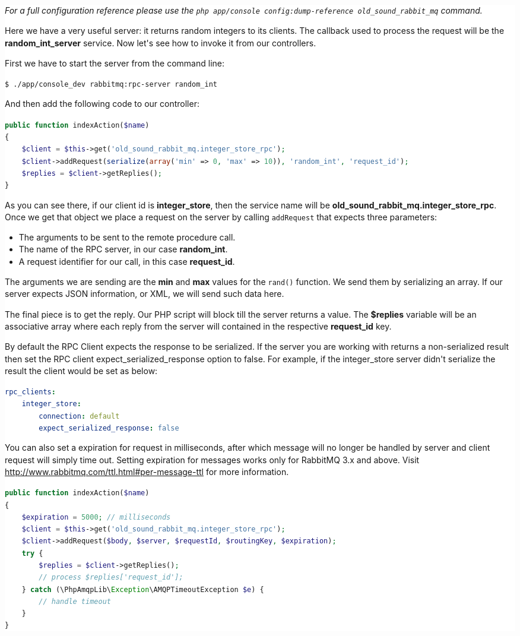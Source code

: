 *For a full configuration reference please use the `php app/console config:dump-reference old_sound_rabbit_mq` command.*

Here we have a very useful server: it returns random integers to its clients. The callback used to process the request will be the __random\_int\_server__ service. Now let's see how to invoke it from our controllers.

First we have to start the server from the command line:

```bash
$ ./app/console_dev rabbitmq:rpc-server random_int
```

And then add the following code to our controller:

```php
public function indexAction($name)
{
    $client = $this->get('old_sound_rabbit_mq.integer_store_rpc');
    $client->addRequest(serialize(array('min' => 0, 'max' => 10)), 'random_int', 'request_id');
    $replies = $client->getReplies();
}
```

As you can see there, if our client id is __integer\_store__, then the service name will be __old_sound_rabbit_mq.integer\_store_rpc__. Once we get that object we place a request on the server by calling `addRequest` that expects three parameters:

- The arguments to be sent to the remote procedure call.
- The name of the RPC server, in our case __random\_int__.
- A request identifier for our call, in this case __request\_id__.

The arguments we are sending are the __min__ and __max__ values for the `rand()` function. We send them by serializing an array. If our server expects JSON information, or XML, we will send such data here.

The final piece is to get the reply. Our PHP script will block till the server returns a value. The __$replies__ variable will be an associative array where each reply from the server will contained in the respective __request\_id__ key.

By default the RPC Client expects the response to be serialized. If the server you are working with returns a non-serialized result then set the RPC client expect_serialized_response option to false. For example, if the integer_store server didn't serialize the result the client would be set as below:

```yaml
rpc_clients:
    integer_store:
        connection: default
        expect_serialized_response: false
```

You can also set a expiration for request in milliseconds, after which message will no longer be handled by server and client request will simply time out. Setting expiration for messages works only for RabbitMQ 3.x and above. Visit http://www.rabbitmq.com/ttl.html#per-message-ttl for more information.

```php
public function indexAction($name)
{
    $expiration = 5000; // milliseconds
    $client = $this->get('old_sound_rabbit_mq.integer_store_rpc');
    $client->addRequest($body, $server, $requestId, $routingKey, $expiration);
    try {
        $replies = $client->getReplies();
        // process $replies['request_id'];
    } catch (\PhpAmqpLib\Exception\AMQPTimeoutException $e) {
        // handle timeout
    }
}
```